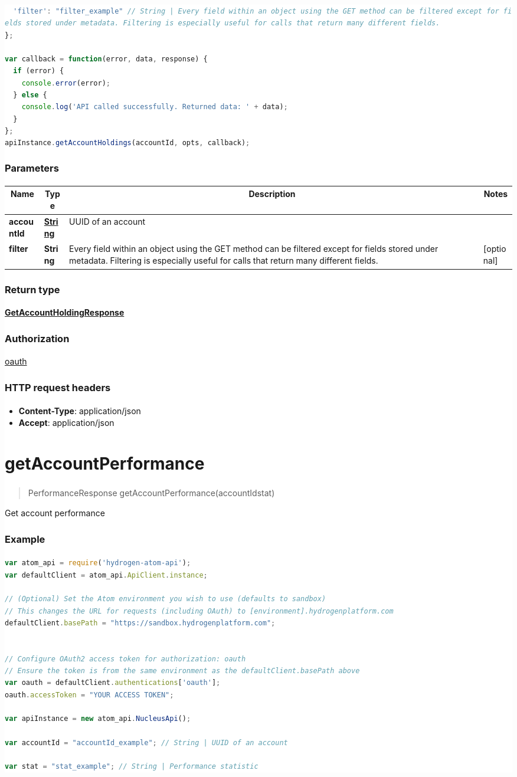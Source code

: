 ```javascript
  'filter': "filter_example" // String | Every field within an object using the GET method can be filtered except for fields stored under metadata. Filtering is especially useful for calls that return many different fields.
};

var callback = function(error, data, response) {
  if (error) {
    console.error(error);
  } else {
    console.log('API called successfully. Returned data: ' + data);
  }
};
apiInstance.getAccountHoldings(accountId, opts, callback);
```

### Parameters

Name | Type | Description  | Notes
------------- | ------------- | ------------- | -------------
 **accountId** | [**String**](.md)| UUID of an account | 
 **filter** | **String**| Every field within an object using the GET method can be filtered except for fields stored under metadata. Filtering is especially useful for calls that return many different fields. | [optional] 

### Return type

[**GetAccountHoldingResponse**](GetAccountHoldingResponse.md)

### Authorization

[oauth](../README.md#oauth)

### HTTP request headers

 - **Content-Type**: application/json
 - **Accept**: application/json

<a name="getAccountPerformance"></a>
# **getAccountPerformance**
> PerformanceResponse getAccountPerformance(accountIdstat)

Get account performance

### Example
```javascript
var atom_api = require('hydrogen-atom-api');
var defaultClient = atom_api.ApiClient.instance;

// (Optional) Set the Atom environment you wish to use (defaults to sandbox)
// This changes the URL for requests (including OAuth) to [environment].hydrogenplatform.com
defaultClient.basePath = "https://sandbox.hydrogenplatform.com";


// Configure OAuth2 access token for authorization: oauth
// Ensure the token is from the same environment as the defaultClient.basePath above
var oauth = defaultClient.authentications['oauth'];
oauth.accessToken = "YOUR ACCESS TOKEN";

var apiInstance = new atom_api.NucleusApi();

var accountId = "accountId_example"; // String | UUID of an account

var stat = "stat_example"; // String | Performance statistic
```